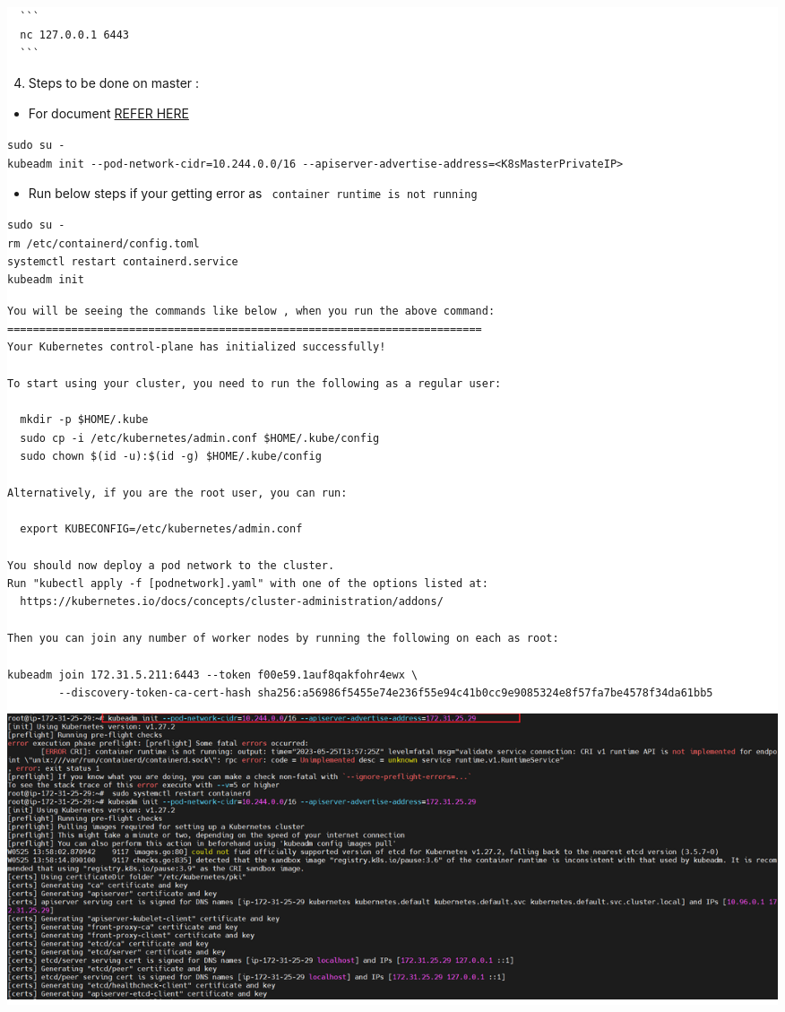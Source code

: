       ```
      nc 127.0.0.1 6443
      ```



4. Steps to be done on master :

* For document [REFER HERE](https://kubernetes.io/docs/setup/production-environment/tools/kubeadm/create-cluster-kubeadm/)

```
sudo su -
kubeadm init --pod-network-cidr=10.244.0.0/16 --apiserver-advertise-address=<K8sMasterPrivateIP>

```
* Run below steps if your getting error as ``` container runtime is not running```

```
sudo su -
rm /etc/containerd/config.toml
systemctl restart containerd.service
kubeadm init 
```

```
You will be seeing the commands like below , when you run the above command:
==========================================================================
Your Kubernetes control-plane has initialized successfully!

To start using your cluster, you need to run the following as a regular user:

  mkdir -p $HOME/.kube
  sudo cp -i /etc/kubernetes/admin.conf $HOME/.kube/config
  sudo chown $(id -u):$(id -g) $HOME/.kube/config

Alternatively, if you are the root user, you can run:

  export KUBECONFIG=/etc/kubernetes/admin.conf

You should now deploy a pod network to the cluster.
Run "kubectl apply -f [podnetwork].yaml" with one of the options listed at:
  https://kubernetes.io/docs/concepts/cluster-administration/addons/

Then you can join any number of worker nodes by running the following on each as root:

kubeadm join 172.31.5.211:6443 --token f00e59.1auf8qakfohr4ewx \
        --discovery-token-ca-cert-hash sha256:a56986f5455e74e236f55e94c41b0cc9e9085324e8f57fa7be4578f34da61bb5
```

![preview](../img/k8S1.png)